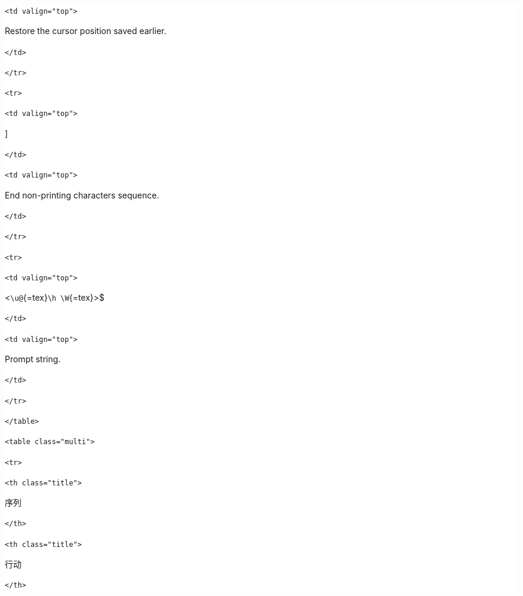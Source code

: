 ```{=html}
<td valign="top">
```
Restore the cursor position saved earlier.
```{=html}
</td>
```
```{=html}
</tr>
```
```{=html}
<tr>
```
```{=html}
<td valign="top">
```
\]
```{=html}
</td>
```
```{=html}
<td valign="top">
```
End non-printing characters sequence.
```{=html}
</td>
```
```{=html}
</tr>
```
```{=html}
<tr>
```
```{=html}
<td valign="top">
```
\<`\u@`{=tex}`\h \W`{=tex}\>\$
```{=html}
</td>
```
```{=html}
<td valign="top">
```
Prompt string.
```{=html}
</td>
```
```{=html}
</tr>
```
```{=html}
</table>
```
```{=html}
<table class="multi">
```
```{=html}
<tr>
```
```{=html}
<th class="title">
```
序列
```{=html}
</th>
```
```{=html}
<th class="title">
```
行动
```{=html}
</th>
```